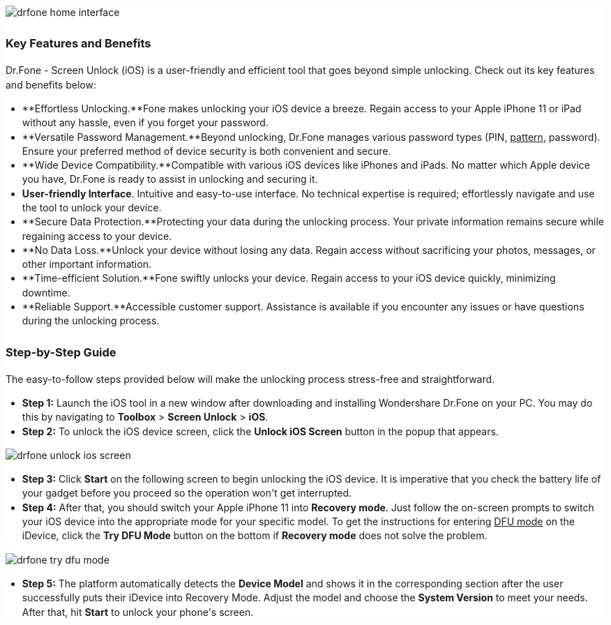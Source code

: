 ![drfone home interface](https://images.wondershare.com/drfone/guide/drfone-home.png)


### Key Features and Benefits

Dr.Fone - Screen Unlock (iOS) is a user-friendly and efficient tool that goes beyond simple unlocking. Check out its key features and benefits below:

- **Effortless Unlocking.**Fone makes unlocking your iOS device a breeze. Regain access to your Apple iPhone 11 or iPad without any hassle, even if you forget your password.
- **Versatile Password Management.**Beyond unlocking, Dr.Fone manages various password types (PIN, [<u>pattern</u>](https://drfone.wondershare.com/unlock/pattern-lock.html), password). Ensure your preferred method of device security is both convenient and secure.
- **Wide Device Compatibility.**Compatible with various iOS devices like iPhones and iPads. No matter which Apple device you have, Dr.Fone is ready to assist in unlocking and securing it.
- **User-friendly Interface**. Intuitive and easy-to-use interface. No technical expertise is required; effortlessly navigate and use the tool to unlock your device.
- **Secure Data Protection.**Protecting your data during the unlocking process. Your private information remains secure while regaining access to your device.
- **No Data Loss.**Unlock your device without losing any data. Regain access without sacrificing your photos, messages, or other important information.
- **Time-efficient Solution.**Fone swiftly unlocks your device. Regain access to your iOS device quickly, minimizing downtime.
- **Reliable Support.**Accessible customer support. Assistance is available if you encounter any issues or have questions during the unlocking process.

### Step-by-Step Guide

The easy-to-follow steps provided below will make the unlocking process stress-free and straightforward.

- **Step 1:** Launch the iOS tool in a new window after downloading and installing Wondershare Dr.Fone on your PC. You may do this by navigating to **Toolbox** \> **Screen Unlock** > **iOS**.
- **Step 2:** To unlock the iOS device screen, click the **Unlock iOS Screen** button in the popup that appears.

![drfone unlock ios screen](https://images.wondershare.com/drfone/guide/unlock-ios-screen-1.png)

- **Step 3:** Click **Start** on the following screen to begin unlocking the iOS device. It is imperative that you check the battery life of your gadget before you proceed so the operation won't get interrupted.
- **Step 4:** After that, you should switch your Apple iPhone 11 into **Recovery mode**. Just follow the on-screen prompts to switch your iOS device into the appropriate mode for your specific model. To get the instructions for entering [<u>DFU mode</u>](https://drfone.wondershare.com/dfu-mode/tools-for-iphone-to-enter-dfu-mode.html) on the iDevice, click the **Try DFU Mode** button on the bottom if **Recovery mode** does not solve the problem.

![drfone try dfu mode](https://images.wondershare.com/drfone/guide/unlock-ios-screen-3.png)

- **Step 5:** The platform automatically detects the **Device Model** and shows it in the corresponding section after the user successfully puts their iDevice into Recovery Mode. Adjust the model and choose the **System Version** to meet your needs. After that, hit **Start** to unlock your phone's screen.
